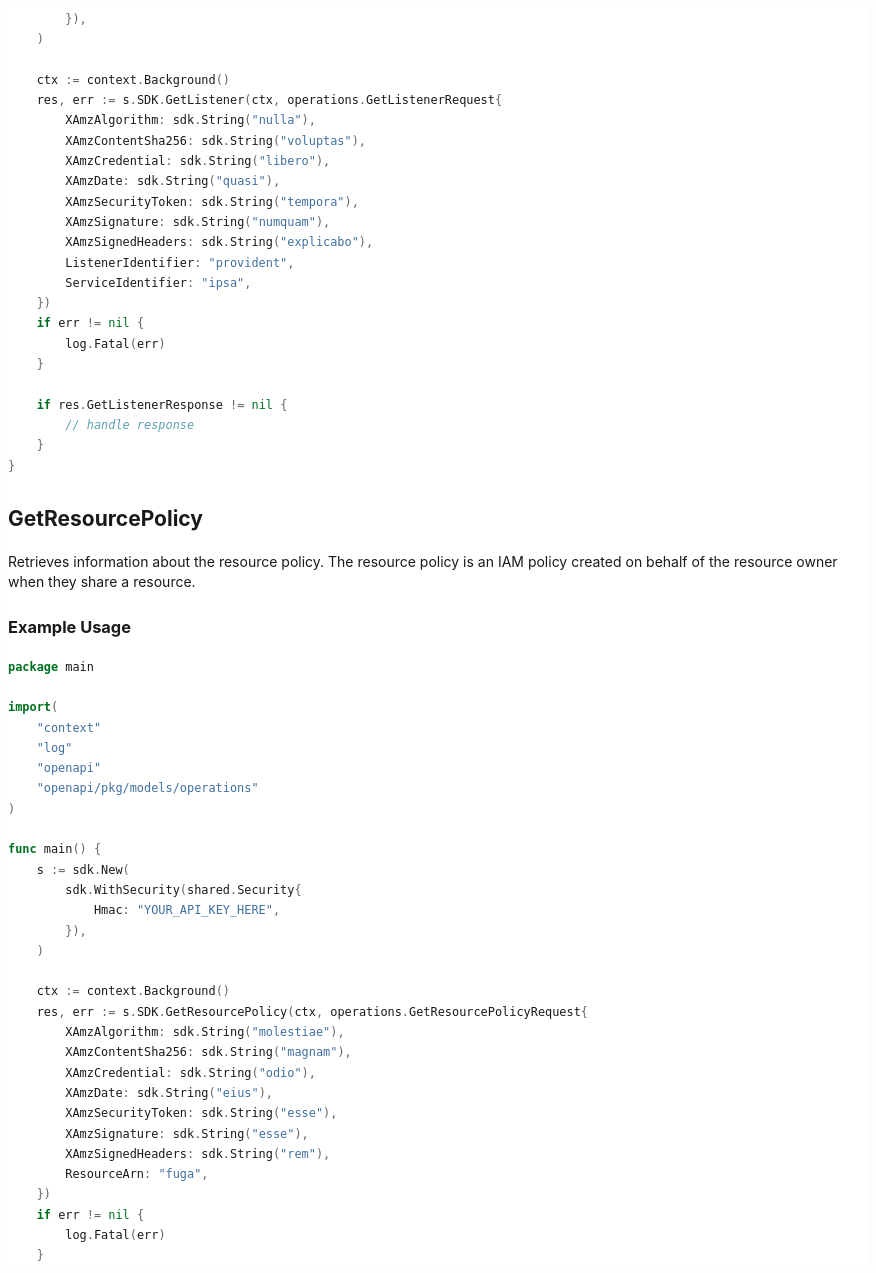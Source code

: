 ```go
        }),
    )

    ctx := context.Background()
    res, err := s.SDK.GetListener(ctx, operations.GetListenerRequest{
        XAmzAlgorithm: sdk.String("nulla"),
        XAmzContentSha256: sdk.String("voluptas"),
        XAmzCredential: sdk.String("libero"),
        XAmzDate: sdk.String("quasi"),
        XAmzSecurityToken: sdk.String("tempora"),
        XAmzSignature: sdk.String("numquam"),
        XAmzSignedHeaders: sdk.String("explicabo"),
        ListenerIdentifier: "provident",
        ServiceIdentifier: "ipsa",
    })
    if err != nil {
        log.Fatal(err)
    }

    if res.GetListenerResponse != nil {
        // handle response
    }
}
```

## GetResourcePolicy

Retrieves information about the resource policy. The resource policy is an IAM policy created on behalf of the resource owner when they share a resource.

### Example Usage

```go
package main

import(
	"context"
	"log"
	"openapi"
	"openapi/pkg/models/operations"
)

func main() {
    s := sdk.New(
        sdk.WithSecurity(shared.Security{
            Hmac: "YOUR_API_KEY_HERE",
        }),
    )

    ctx := context.Background()
    res, err := s.SDK.GetResourcePolicy(ctx, operations.GetResourcePolicyRequest{
        XAmzAlgorithm: sdk.String("molestiae"),
        XAmzContentSha256: sdk.String("magnam"),
        XAmzCredential: sdk.String("odio"),
        XAmzDate: sdk.String("eius"),
        XAmzSecurityToken: sdk.String("esse"),
        XAmzSignature: sdk.String("esse"),
        XAmzSignedHeaders: sdk.String("rem"),
        ResourceArn: "fuga",
    })
    if err != nil {
        log.Fatal(err)
    }
```